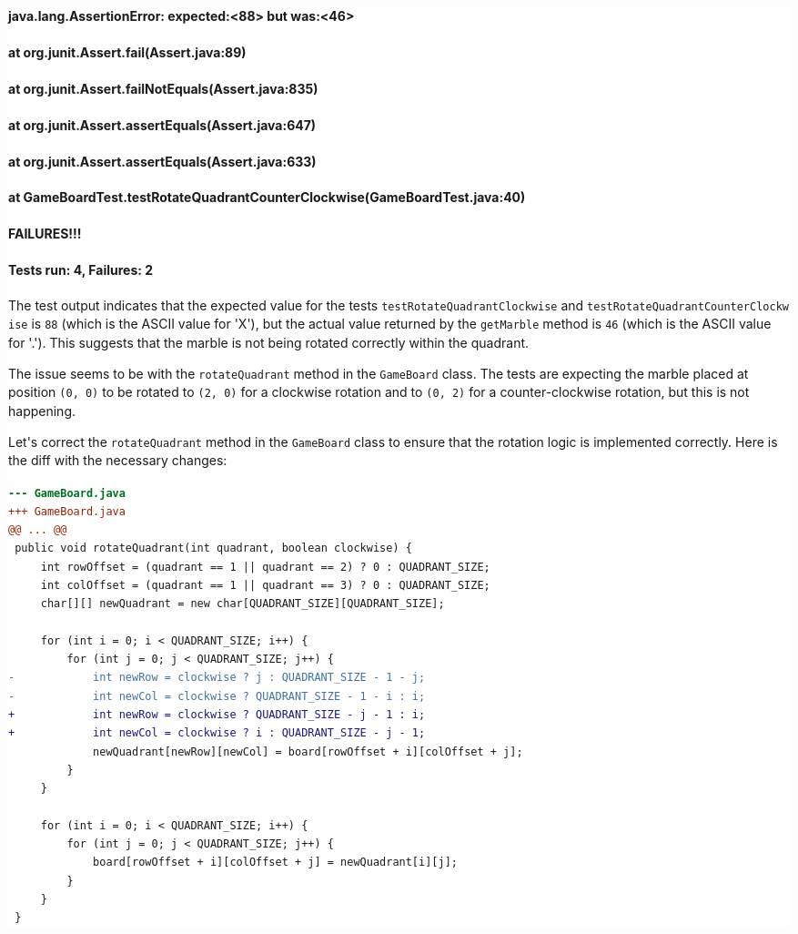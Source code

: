 #### java.lang.AssertionError: expected:<88> but was:<46>  
####         at org.junit.Assert.fail(Assert.java:89)  
####         at org.junit.Assert.failNotEquals(Assert.java:835)  
####         at org.junit.Assert.assertEquals(Assert.java:647)  
####         at org.junit.Assert.assertEquals(Assert.java:633)  
####         at GameBoardTest.testRotateQuadrantCounterClockwise(GameBoardTest.java:40)  
####   
#### FAILURES!!!  
#### Tests run: 4,  Failures: 2  

The test output indicates that the expected value for the tests `testRotateQuadrantClockwise` and `testRotateQuadrantCounterClockwise` is `88` (which is the ASCII value for 'X'), but the actual value returned by the `getMarble` method is `46` (which is the ASCII value for '.'). This suggests that the marble is not being rotated correctly within the quadrant.

The issue seems to be with the `rotateQuadrant` method in the `GameBoard` class. The tests are expecting the marble placed at position `(0, 0)` to be rotated to `(2, 0)` for a clockwise rotation and to `(0, 2)` for a counter-clockwise rotation, but this is not happening.

Let's correct the `rotateQuadrant` method in the `GameBoard` class to ensure that the rotation logic is implemented correctly. Here is the diff with the necessary changes:

```diff
--- GameBoard.java
+++ GameBoard.java
@@ ... @@
 public void rotateQuadrant(int quadrant, boolean clockwise) {
     int rowOffset = (quadrant == 1 || quadrant == 2) ? 0 : QUADRANT_SIZE;
     int colOffset = (quadrant == 1 || quadrant == 3) ? 0 : QUADRANT_SIZE;
     char[][] newQuadrant = new char[QUADRANT_SIZE][QUADRANT_SIZE];
 
     for (int i = 0; i < QUADRANT_SIZE; i++) {
         for (int j = 0; j < QUADRANT_SIZE; j++) {
-            int newRow = clockwise ? j : QUADRANT_SIZE - 1 - j;
-            int newCol = clockwise ? QUADRANT_SIZE - 1 - i : i;
+            int newRow = clockwise ? QUADRANT_SIZE - j - 1 : i;
+            int newCol = clockwise ? i : QUADRANT_SIZE - j - 1;
             newQuadrant[newRow][newCol] = board[rowOffset + i][colOffset + j];
         }
     }
 
     for (int i = 0; i < QUADRANT_SIZE; i++) {
         for (int j = 0; j < QUADRANT_SIZE; j++) {
             board[rowOffset + i][colOffset + j] = newQuadrant[i][j];
         }
     }
 }
```
